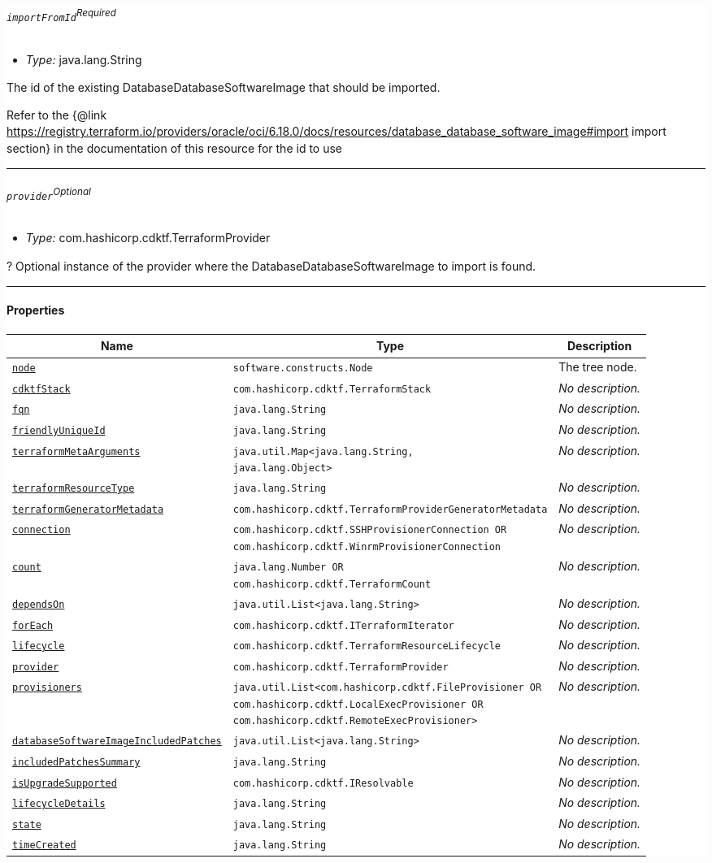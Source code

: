 ###### `importFromId`<sup>Required</sup> <a name="importFromId" id="rhizo-co-terraform-provider-oci.databaseDatabaseSoftwareImage.DatabaseDatabaseSoftwareImage.generateConfigForImport.parameter.importFromId"></a>

- *Type:* java.lang.String

The id of the existing DatabaseDatabaseSoftwareImage that should be imported.

Refer to the {@link https://registry.terraform.io/providers/oracle/oci/6.18.0/docs/resources/database_database_software_image#import import section} in the documentation of this resource for the id to use

---

###### `provider`<sup>Optional</sup> <a name="provider" id="rhizo-co-terraform-provider-oci.databaseDatabaseSoftwareImage.DatabaseDatabaseSoftwareImage.generateConfigForImport.parameter.provider"></a>

- *Type:* com.hashicorp.cdktf.TerraformProvider

? Optional instance of the provider where the DatabaseDatabaseSoftwareImage to import is found.

---

#### Properties <a name="Properties" id="Properties"></a>

| **Name** | **Type** | **Description** |
| --- | --- | --- |
| <code><a href="#rhizo-co-terraform-provider-oci.databaseDatabaseSoftwareImage.DatabaseDatabaseSoftwareImage.property.node">node</a></code> | <code>software.constructs.Node</code> | The tree node. |
| <code><a href="#rhizo-co-terraform-provider-oci.databaseDatabaseSoftwareImage.DatabaseDatabaseSoftwareImage.property.cdktfStack">cdktfStack</a></code> | <code>com.hashicorp.cdktf.TerraformStack</code> | *No description.* |
| <code><a href="#rhizo-co-terraform-provider-oci.databaseDatabaseSoftwareImage.DatabaseDatabaseSoftwareImage.property.fqn">fqn</a></code> | <code>java.lang.String</code> | *No description.* |
| <code><a href="#rhizo-co-terraform-provider-oci.databaseDatabaseSoftwareImage.DatabaseDatabaseSoftwareImage.property.friendlyUniqueId">friendlyUniqueId</a></code> | <code>java.lang.String</code> | *No description.* |
| <code><a href="#rhizo-co-terraform-provider-oci.databaseDatabaseSoftwareImage.DatabaseDatabaseSoftwareImage.property.terraformMetaArguments">terraformMetaArguments</a></code> | <code>java.util.Map<java.lang.String, java.lang.Object></code> | *No description.* |
| <code><a href="#rhizo-co-terraform-provider-oci.databaseDatabaseSoftwareImage.DatabaseDatabaseSoftwareImage.property.terraformResourceType">terraformResourceType</a></code> | <code>java.lang.String</code> | *No description.* |
| <code><a href="#rhizo-co-terraform-provider-oci.databaseDatabaseSoftwareImage.DatabaseDatabaseSoftwareImage.property.terraformGeneratorMetadata">terraformGeneratorMetadata</a></code> | <code>com.hashicorp.cdktf.TerraformProviderGeneratorMetadata</code> | *No description.* |
| <code><a href="#rhizo-co-terraform-provider-oci.databaseDatabaseSoftwareImage.DatabaseDatabaseSoftwareImage.property.connection">connection</a></code> | <code>com.hashicorp.cdktf.SSHProvisionerConnection OR com.hashicorp.cdktf.WinrmProvisionerConnection</code> | *No description.* |
| <code><a href="#rhizo-co-terraform-provider-oci.databaseDatabaseSoftwareImage.DatabaseDatabaseSoftwareImage.property.count">count</a></code> | <code>java.lang.Number OR com.hashicorp.cdktf.TerraformCount</code> | *No description.* |
| <code><a href="#rhizo-co-terraform-provider-oci.databaseDatabaseSoftwareImage.DatabaseDatabaseSoftwareImage.property.dependsOn">dependsOn</a></code> | <code>java.util.List<java.lang.String></code> | *No description.* |
| <code><a href="#rhizo-co-terraform-provider-oci.databaseDatabaseSoftwareImage.DatabaseDatabaseSoftwareImage.property.forEach">forEach</a></code> | <code>com.hashicorp.cdktf.ITerraformIterator</code> | *No description.* |
| <code><a href="#rhizo-co-terraform-provider-oci.databaseDatabaseSoftwareImage.DatabaseDatabaseSoftwareImage.property.lifecycle">lifecycle</a></code> | <code>com.hashicorp.cdktf.TerraformResourceLifecycle</code> | *No description.* |
| <code><a href="#rhizo-co-terraform-provider-oci.databaseDatabaseSoftwareImage.DatabaseDatabaseSoftwareImage.property.provider">provider</a></code> | <code>com.hashicorp.cdktf.TerraformProvider</code> | *No description.* |
| <code><a href="#rhizo-co-terraform-provider-oci.databaseDatabaseSoftwareImage.DatabaseDatabaseSoftwareImage.property.provisioners">provisioners</a></code> | <code>java.util.List<com.hashicorp.cdktf.FileProvisioner OR com.hashicorp.cdktf.LocalExecProvisioner OR com.hashicorp.cdktf.RemoteExecProvisioner></code> | *No description.* |
| <code><a href="#rhizo-co-terraform-provider-oci.databaseDatabaseSoftwareImage.DatabaseDatabaseSoftwareImage.property.databaseSoftwareImageIncludedPatches">databaseSoftwareImageIncludedPatches</a></code> | <code>java.util.List<java.lang.String></code> | *No description.* |
| <code><a href="#rhizo-co-terraform-provider-oci.databaseDatabaseSoftwareImage.DatabaseDatabaseSoftwareImage.property.includedPatchesSummary">includedPatchesSummary</a></code> | <code>java.lang.String</code> | *No description.* |
| <code><a href="#rhizo-co-terraform-provider-oci.databaseDatabaseSoftwareImage.DatabaseDatabaseSoftwareImage.property.isUpgradeSupported">isUpgradeSupported</a></code> | <code>com.hashicorp.cdktf.IResolvable</code> | *No description.* |
| <code><a href="#rhizo-co-terraform-provider-oci.databaseDatabaseSoftwareImage.DatabaseDatabaseSoftwareImage.property.lifecycleDetails">lifecycleDetails</a></code> | <code>java.lang.String</code> | *No description.* |
| <code><a href="#rhizo-co-terraform-provider-oci.databaseDatabaseSoftwareImage.DatabaseDatabaseSoftwareImage.property.state">state</a></code> | <code>java.lang.String</code> | *No description.* |
| <code><a href="#rhizo-co-terraform-provider-oci.databaseDatabaseSoftwareImage.DatabaseDatabaseSoftwareImage.property.timeCreated">timeCreated</a></code> | <code>java.lang.String</code> | *No description.* |